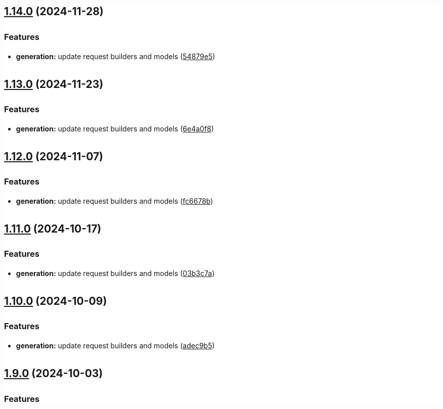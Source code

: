 ## [1.14.0](https://github.com/microsoftgraph/msgraph-sdk-python/compare/v1.13.0...v1.14.0) (2024-11-28)


### Features

* **generation:** update request builders and models ([54879e5](https://github.com/microsoftgraph/msgraph-sdk-python/commit/54879e51fe4fb10df9405bd71f56a3b573b8db31))

## [1.13.0](https://github.com/microsoftgraph/msgraph-sdk-python/compare/v1.12.0...v1.13.0) (2024-11-23)


### Features

* **generation:** update request builders and models ([6e4a0f8](https://github.com/microsoftgraph/msgraph-sdk-python/commit/6e4a0f8c185e21c83b099c07082b19032baf72c1))

## [1.12.0](https://github.com/microsoftgraph/msgraph-sdk-python/compare/v1.11.0...v1.12.0) (2024-11-07)


### Features

* **generation:** update request builders and models ([fc6678b](https://github.com/microsoftgraph/msgraph-sdk-python/commit/fc6678b6935bdc55d8de5325b56e22f36bf36ccb))

## [1.11.0](https://github.com/microsoftgraph/msgraph-sdk-python/compare/v1.10.0...v1.11.0) (2024-10-17)


### Features

* **generation:** update request builders and models ([03b3c7a](https://github.com/microsoftgraph/msgraph-sdk-python/commit/03b3c7aa39012744f776fa2a15691456a8d0f1d6))

## [1.10.0](https://github.com/microsoftgraph/msgraph-sdk-python/compare/v1.9.0...v1.10.0) (2024-10-09)


### Features

* **generation:** update request builders and models ([adec9b5](https://github.com/microsoftgraph/msgraph-sdk-python/commit/adec9b501a94052e6a1ab3995ee8e9867a27b094))

## [1.9.0](https://github.com/microsoftgraph/msgraph-sdk-python/compare/v1.8.0...v1.9.0) (2024-10-03)


### Features
